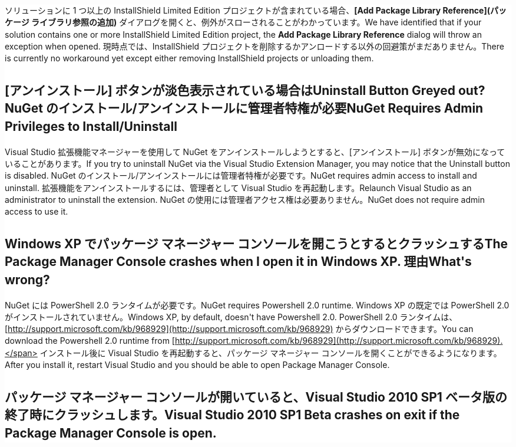 <span data-ttu-id="eaaf6-156">ソリューションに 1 つ以上の InstallShield Limited Edition プロジェクトが含まれている場合、**[Add Package Library Reference]\(パッケージ ライブラリ参照の追加\)** ダイアログを開くと、例外がスローされることがわかっています。</span><span class="sxs-lookup"><span data-stu-id="eaaf6-156">We have identified that if your solution contains one or more InstallShield Limited Edition project, the **Add Package Library Reference** dialog will throw an exception when opened.</span></span> <span data-ttu-id="eaaf6-157">現時点では、InstallShield プロジェクトを削除するかアンロードする以外の回避策がまだありません。</span><span class="sxs-lookup"><span data-stu-id="eaaf6-157">There is currently no workaround yet except either removing InstallShield projects or unloading them.</span></span>

## <a name="uninstall-button-greyed-out-nuget-requires-admin-privileges-to-installuninstall"></a><span data-ttu-id="eaaf6-158">[アンインストール] ボタンが淡色表示されている場合は</span><span class="sxs-lookup"><span data-stu-id="eaaf6-158">Uninstall Button Greyed out?</span></span> <span data-ttu-id="eaaf6-159">NuGet のインストール/アンインストールに管理者特権が必要</span><span class="sxs-lookup"><span data-stu-id="eaaf6-159">NuGet Requires Admin Privileges to Install/Uninstall</span></span>

<span data-ttu-id="eaaf6-160">Visual Studio 拡張機能マネージャーを使用して NuGet をアンインストールしようとすると、[アンインストール] ボタンが無効になっていることがあります。</span><span class="sxs-lookup"><span data-stu-id="eaaf6-160">If you try to uninstall NuGet via the Visual Studio Extension Manager, you may notice that the Uninstall button is disabled.</span></span>
<span data-ttu-id="eaaf6-161">NuGet のインストール/アンインストールには管理者特権が必要です。</span><span class="sxs-lookup"><span data-stu-id="eaaf6-161">NuGet requires admin access to install and uninstall.</span></span> <span data-ttu-id="eaaf6-162">拡張機能をアンインストールするには、管理者として Visual Studio を再起動します。</span><span class="sxs-lookup"><span data-stu-id="eaaf6-162">Relaunch Visual Studio as an administrator to uninstall the extension.</span></span>
<span data-ttu-id="eaaf6-163">NuGet の使用には管理者アクセス権は必要ありません。</span><span class="sxs-lookup"><span data-stu-id="eaaf6-163">NuGet does not require admin access to use it.</span></span>

## <a name="the-package-manager-console-crashes-when-i-open-it-in-windows-xp-whats-wrong"></a><span data-ttu-id="eaaf6-164">Windows XP でパッケージ マネージャー コンソールを開こうとするとクラッシュする</span><span class="sxs-lookup"><span data-stu-id="eaaf6-164">The Package Manager Console crashes when I open it in Windows XP.</span></span> <span data-ttu-id="eaaf6-165">理由</span><span class="sxs-lookup"><span data-stu-id="eaaf6-165">What's wrong?</span></span>

<span data-ttu-id="eaaf6-166">NuGet には PowerShell 2.0 ランタイムが必要です。</span><span class="sxs-lookup"><span data-stu-id="eaaf6-166">NuGet requires Powershell 2.0 runtime.</span></span> <span data-ttu-id="eaaf6-167">Windows XP の既定では PowerShell 2.0 がインストールされていません。</span><span class="sxs-lookup"><span data-stu-id="eaaf6-167">Windows XP, by default, doesn't have Powershell 2.0.</span></span> <span data-ttu-id="eaaf6-168">PowerShell 2.0 ランタイムは、[http://support.microsoft.com/kb/968929](http://support.microsoft.com/kb/968929) からダウンロードできます。</span><span class="sxs-lookup"><span data-stu-id="eaaf6-168">You can download the Powershell 2.0 runtime from [http://support.microsoft.com/kb/968929](http://support.microsoft.com/kb/968929).</span></span> <span data-ttu-id="eaaf6-169">インストール後に Visual Studio を再起動すると、パッケージ マネージャー コンソールを開くことができるようになります。</span><span class="sxs-lookup"><span data-stu-id="eaaf6-169">After you install it, restart Visual Studio and you should be able to open Package Manager Console.</span></span>

## <a name="visual-studio-2010-sp1-beta-crashes-on-exit-if-the-package-manager-console-is-open"></a><span data-ttu-id="eaaf6-170">パッケージ マネージャー コンソールが開いていると、Visual Studio 2010 SP1 ベータ版の終了時にクラッシュします。</span><span class="sxs-lookup"><span data-stu-id="eaaf6-170">Visual Studio 2010 SP1 Beta crashes on exit if the Package Manager Console is open.</span></span>
